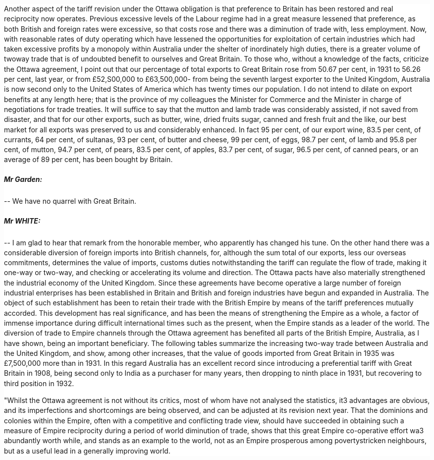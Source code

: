 Another aspect of the tariff revision under the Ottawa obligation is that preference to Britain has been restored and real reciprocity now operates. Previous excessive levels of the Labour regime had in a great measure lessened that preference, as both British and foreign rates were excessive, so that costs rose and there  was a diminution of trade with, less employment. Now, with reasonable rates of duty operating which have lessened the opportunities for exploitation of certain industries which had taken excessive profits by a monopoly within Australia under the shelter of inordinately high duties, there is a greater volume of twoway trade that is of undoubted benefit to ourselves and Great Britain. To those who, without a knowledge of the facts, criticize the Ottawa agreement, I point out that our percentage of total exports to Great Britain rose from 50.67 per cent, in 1931 to 56.26 per cent, last year, or from £52,S00,000 to £63,500,000- from being the seventh largest exporter to the United Kingdom, Australia is now second only to the United States of America which has twenty times our population. I do not intend to dilate on export benefits at any length here; that is the province of my colleagues the Minister for Commerce and the Minister in charge of negotiations for trade treaties. It will suffice to say that the mutton and lamb trade was considerably assisted, if not saved from disaster, and that for our other exports, such as butter, wine, dried fruits sugar, canned and fresh fruit and the like, our best market for all exports was preserved to us and considerably enhanced. In fact 95 per cent, of our export wine, 83.5 per cent, of currants, 64 per cent, of sultanas, 93 per cent, of butter and cheese, 99 per cent, of eggs, 98.7 per cent, of lamb and 95.8 per cent, of mutton, 94.7 per cent, of pears, 83.5 per cent, of apples, 83.7 per cent, of sugar, 96.5 per cent, of canned pears, or an average of 89 per cent, has been bought by Britain. 

##### Mr Garden:

--  We have no quarrel with Great Britain. 

##### Mr WHITE:

-- I am glad to hear that remark from the honorable member, who apparently has changed his tune. On the other hand there was a considerable diversion of foreign imports into British channels, for, although the sum total of our exports, less our overseas commitments, determines the value of imports, customs duties notwithstanding the tariff can regulate the flow of trade, making it one-way or two-way, and checking or accelerating its volume and direction. The Ottawa pacts have also materially strengthened the industrial economy of the United Kingdom. Since these agreements have become operative a large number of foreign industrial enterprises has been established in Britain and British and foreign industries have begun and expanded in Australia. The object of such establishment has been to retain their trade with the British Empire by means of the tariff preferences mutually accorded. This development has real significance, and has been the means  of  strengthening the Empire as a whole, a factor of immense importance during difficult international times such as the present, when the Empire stands as a leader of the world. The diversion of trade to Empire channels through the Ottawa agreement has benefited all parts  of  the British Empire, Australia, as I have shown, being an important beneficiary. The following tables summarize the increasing two-way trade between Australia and the United Kingdom, and show, among other increases, that the value  of  goods imported from Great Britain in 1935 was £7,500,000 more than in 1931. In this regard Australia has an excellent record since introducing a preferential tariff with Great Britain in 1908, being second only to India as a purchaser for many years, then dropping to ninth place in 1931, but recovering to third position in 1932. 


<graphic href="149331193603196_15_1.jpg"></graphic>


"Whilst the Ottawa agreement is not without its critics, most of whom have not analysed the statistics, it3 advantages are obvious, and its imperfections and shortcomings are being observed, and can be adjusted at its revision next year. That the dominions and colonies within the Empire, often with a competitive and conflicting trade view, should have succeeded in obtaining such a measure of Empire reciprocity during a period of world diminution of trade, shows that this great Empire co-operative effort wa3 abundantly worth while, and stands as an example to the world, not as an Empire prosperous among povertystricken neighbours, but as a useful lead in a generally improving world. 
